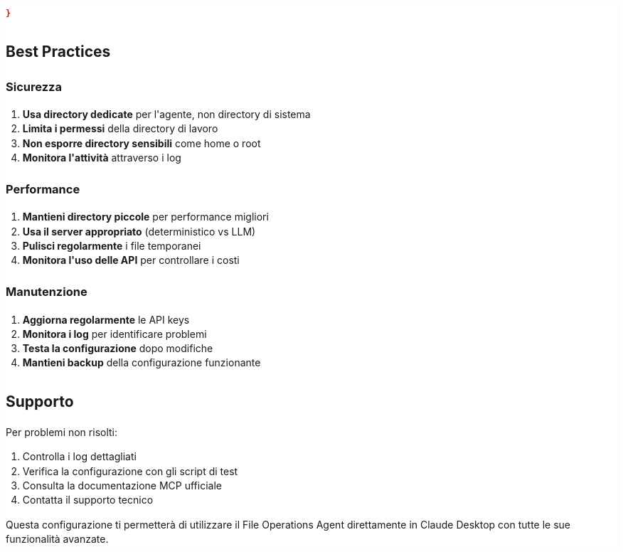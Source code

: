 ```json
}
```

## Best Practices

### Sicurezza

1. **Usa directory dedicate** per l'agente, non directory di sistema
2. **Limita i permessi** della directory di lavoro
3. **Non esporre directory sensibili** come home o root
4. **Monitora l'attività** attraverso i log

### Performance

1. **Mantieni directory piccole** per performance migliori
2. **Usa il server appropriato** (deterministico vs LLM)
3. **Pulisci regolarmente** i file temporanei
4. **Monitora l'uso delle API** per controllare i costi

### Manutenzione

1. **Aggiorna regolarmente** le API keys
2. **Monitora i log** per identificare problemi
3. **Testa la configurazione** dopo modifiche
4. **Mantieni backup** della configurazione funzionante

## Supporto

Per problemi non risolti:

1. Controlla i log dettagliati
2. Verifica la configurazione con gli script di test
3. Consulta la documentazione MCP ufficiale
4. Contatta il supporto tecnico

Questa configurazione ti permetterà di utilizzare il File Operations Agent direttamente in Claude Desktop con tutte le sue funzionalità avanzate. 